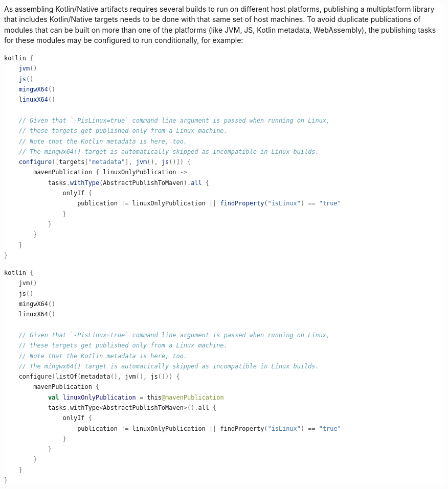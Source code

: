 </div>
</div>

As assembling Kotlin/Native artifacts requires several builds to run on different host platforms, publishing a 
multiplatform library that includes Kotlin/Native targets needs to be done with that same set of host machines. To avoid
duplicate publications of modules that can be built on more than one of the platforms 
(like JVM, JS, Kotlin metadata, WebAssembly), the publishing tasks for these modules may be configured to run 
conditionally, for example:

<div class="multi-language-sample" data-lang="groovy">
<div class="sample" markdown="1" theme="idea" mode='groovy'>

```groovy
kotlin {
    jvm()
    js()
    mingwX64()
    linuxX64()
    
    // Given that `-PisLinux=true` command line argument is passed when running on Linux,
    // these targets get published only from a Linux machine.
    // Note that the Kotlin metadata is here, too. 
    // The mingwx64() target is automatically skipped as incompatible in Linux builds.
    configure([targets["metadata"], jvm(), js()]) {
        mavenPublication { linuxOnlyPublication ->
            tasks.withType(AbstractPublishToMaven).all {
                onlyIf { 
                    publication != linuxOnlyPublication || findProperty("isLinux") == "true"
                }
            }            
        }
    }
}
```

</div>
</div>

<div class="multi-language-sample" data-lang="kotlin">
<div class="sample" markdown="1" theme="idea" mode='kotlin' data-highlight-only>

```kotlin
kotlin {
    jvm()
    js()
    mingwX64()
    linuxX64()
    
    // Given that `-PisLinux=true` command line argument is passed when running on Linux,
    // these targets get published only from a Linux machine.
    // Note that the Kotlin metadata is here, too. 
    // The mingwx64() target is automatically skipped as incompatible in Linux builds.
    configure(listOf(metadata(), jvm(), js())) {
        mavenPublication { 
            val linuxOnlyPublication = this@mavenPublication
            tasks.withType<AbstractPublishToMaven>().all {
                onlyIf { 
                    publication != linuxOnlyPublication || findProperty("isLinux") == "true"
                }
            }            
        }
    }
}
```